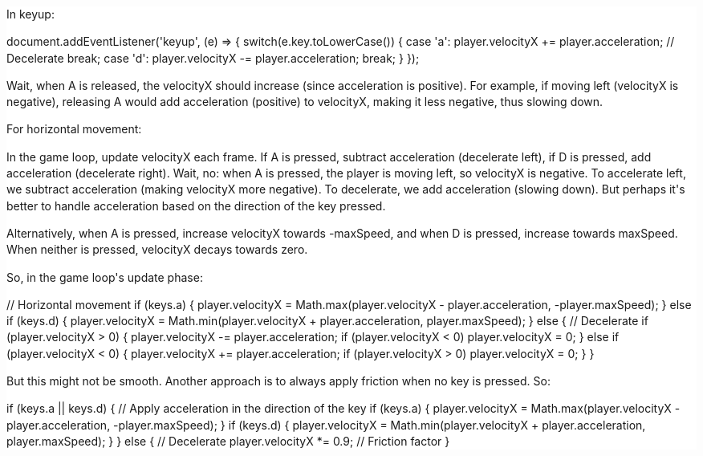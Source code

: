 In keyup:

document.addEventListener('keyup', (e) => {
    switch(e.key.toLowerCase()) {
        case 'a':
            player.velocityX += player.acceleration; // Decelerate
            break;
        case 'd':
            player.velocityX -= player.acceleration;
            break;
    }
});

Wait, when A is released, the velocityX should increase (since acceleration is positive). For example, if moving left (velocityX is negative), releasing A would add acceleration (positive) to velocityX, making it less negative, thus slowing down.

For horizontal movement:

In the game loop, update velocityX each frame. If A is pressed, subtract acceleration (decelerate left), if D is pressed, add acceleration (decelerate right). Wait, no: when A is pressed, the player is moving left, so velocityX is negative. To accelerate left, we subtract acceleration (making velocityX more negative). To decelerate, we add acceleration (slowing down). But perhaps it's better to handle acceleration based on the direction of the key pressed.

Alternatively, when A is pressed, increase velocityX towards -maxSpeed, and when D is pressed, increase towards maxSpeed. When neither is pressed, velocityX decays towards zero.

So, in the game loop's update phase:

// Horizontal movement
if (keys.a) {
    player.velocityX = Math.max(player.velocityX - player.acceleration, -player.maxSpeed);
} else if (keys.d) {
    player.velocityX = Math.min(player.velocityX + player.acceleration, player.maxSpeed);
} else {
    // Decelerate
    if (player.velocityX > 0) {
        player.velocityX -= player.acceleration;
        if (player.velocityX < 0) player.velocityX = 0;
    } else if (player.velocityX < 0) {
        player.velocityX += player.acceleration;
        if (player.velocityX > 0) player.velocityX = 0;
    }
}

But this might not be smooth. Another approach is to always apply friction when no key is pressed. So:

if (keys.a || keys.d) {
    // Apply acceleration in the direction of the key
    if (keys.a) {
        player.velocityX = Math.max(player.velocityX - player.acceleration, -player.maxSpeed);
    }
    if (keys.d) {
        player.velocityX = Math.min(player.velocityX + player.acceleration, player.maxSpeed);
    }
} else {
    // Decelerate
    player.velocityX *= 0.9; // Friction factor
}
